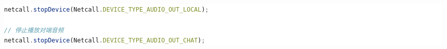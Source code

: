 ```js
netcall.stopDevice(Netcall.DEVICE_TYPE_AUDIO_OUT_LOCAL);

// 停止播放对端音频
netcall.stopDevice(Netcall.DEVICE_TYPE_AUDIO_OUT_CHAT);
```
